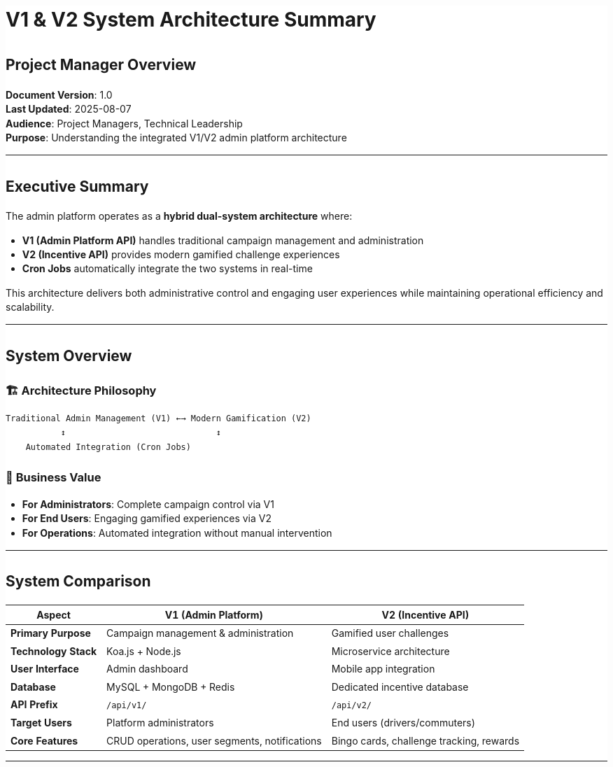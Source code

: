 # V1 & V2 System Architecture Summary
## Project Manager Overview

**Document Version**: 1.0  
**Last Updated**: 2025-08-07  
**Audience**: Project Managers, Technical Leadership  
**Purpose**: Understanding the integrated V1/V2 admin platform architecture

---

## Executive Summary

The admin platform operates as a **hybrid dual-system architecture** where:
- **V1 (Admin Platform API)** handles traditional campaign management and administration
- **V2 (Incentive API)** provides modern gamified challenge experiences
- **Cron Jobs** automatically integrate the two systems in real-time

This architecture delivers both administrative control and engaging user experiences while maintaining operational efficiency and scalability.

---

## System Overview

### 🏗️ **Architecture Philosophy**
```
Traditional Admin Management (V1) ←→ Modern Gamification (V2)
           ↕                              ↕
    Automated Integration (Cron Jobs)
```

### 🎯 **Business Value**
- **For Administrators**: Complete campaign control via V1
- **For End Users**: Engaging gamified experiences via V2
- **For Operations**: Automated integration without manual intervention

---

## System Comparison

| Aspect | V1 (Admin Platform) | V2 (Incentive API) |
|--------|---------------------|-------------------|
| **Primary Purpose** | Campaign management & administration | Gamified user challenges |
| **Technology Stack** | Koa.js + Node.js | Microservice architecture |
| **User Interface** | Admin dashboard | Mobile app integration |
| **Database** | MySQL + MongoDB + Redis | Dedicated incentive database |
| **API Prefix** | `/api/v1/` | `/api/v2/` |
| **Target Users** | Platform administrators | End users (drivers/commuters) |
| **Core Features** | CRUD operations, user segments, notifications | Bingo cards, challenge tracking, rewards |

---